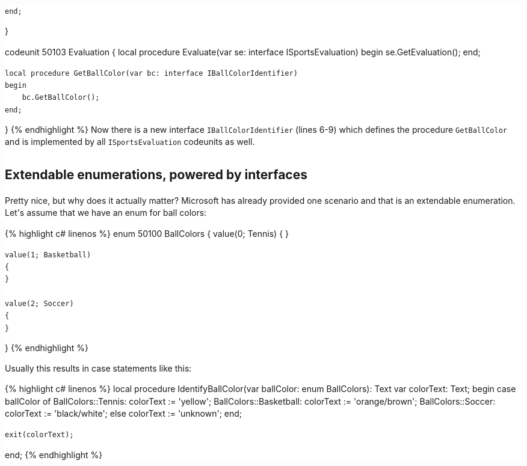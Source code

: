     end;
}

codeunit 50103 Evaluation
{
    local procedure Evaluate(var se: interface ISportsEvaluation)
    begin
        se.GetEvaluation();
    end;

    local procedure GetBallColor(var bc: interface IBallColorIdentifier)
    begin
        bc.GetBallColor();
    end;
}
{% endhighlight %}
Now there is a new interface `IBallColorIdentifier` (lines 6-9) which defines the procedure `GetBallColor` and is implemented by all `ISportsEvaluation` codeunits as well. 

## Extendable enumerations, powered by interfaces
Pretty nice, but why does it actually matter? Microsoft has already provided one scenario and that is an extendable enumeration. Let's assume that we have an enum for ball colors:

{% highlight c# linenos %}
enum 50100 BallColors
{
    value(0; Tennis)
    {
    }

    value(1; Basketball)
    {
    }

    value(2; Soccer)
    {
    }
}
{% endhighlight %}

Usually this results in case statements like this:

{% highlight c# linenos %}
local procedure IdentifyBallColor(var ballColor: enum BallColors): Text
var
    colorText: Text;
begin
    case ballColor of
        BallColors::Tennis:
            colorText := 'yellow';
        BallColors::Basketball:
            colorText := 'orange/brown';
        BallColors::Soccer:
            colorText := 'black/white';
        else
            colorText := 'unknown';
    end;

    exit(colorText);
end;
{% endhighlight %}
